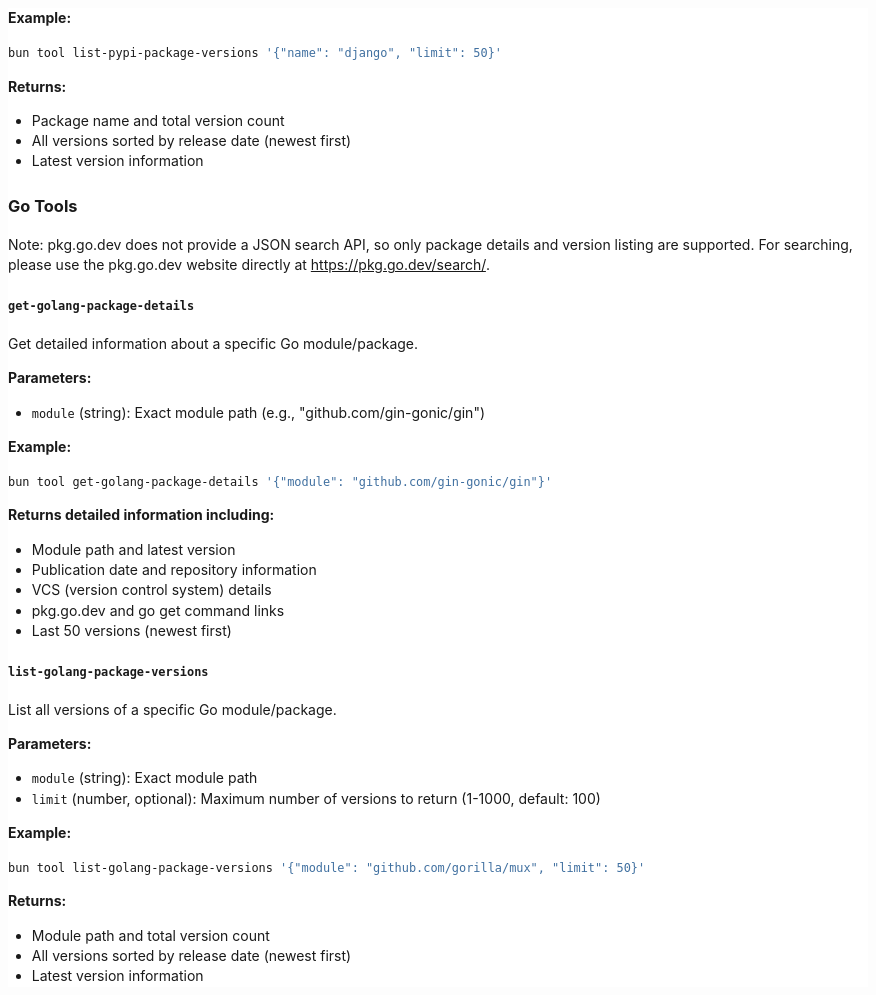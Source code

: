 **Example:**

```bash
bun tool list-pypi-package-versions '{"name": "django", "limit": 50}'
```

**Returns:**

- Package name and total version count
- All versions sorted by release date (newest first)
- Latest version information

### Go Tools

Note: pkg.go.dev does not provide a JSON search API, so only package details and
version listing are supported. For searching, please use the pkg.go.dev website
directly at https://pkg.go.dev/search/.

#### `get-golang-package-details`

Get detailed information about a specific Go module/package.

**Parameters:**

- `module` (string): Exact module path (e.g., "github.com/gin-gonic/gin")

**Example:**

```bash
bun tool get-golang-package-details '{"module": "github.com/gin-gonic/gin"}'
```

**Returns detailed information including:**

- Module path and latest version
- Publication date and repository information
- VCS (version control system) details
- pkg.go.dev and go get command links
- Last 50 versions (newest first)

#### `list-golang-package-versions`

List all versions of a specific Go module/package.

**Parameters:**

- `module` (string): Exact module path
- `limit` (number, optional): Maximum number of versions to return (1-1000,
  default: 100)

**Example:**

```bash
bun tool list-golang-package-versions '{"module": "github.com/gorilla/mux", "limit": 50}'
```

**Returns:**

- Module path and total version count
- All versions sorted by release date (newest first)
- Latest version information
